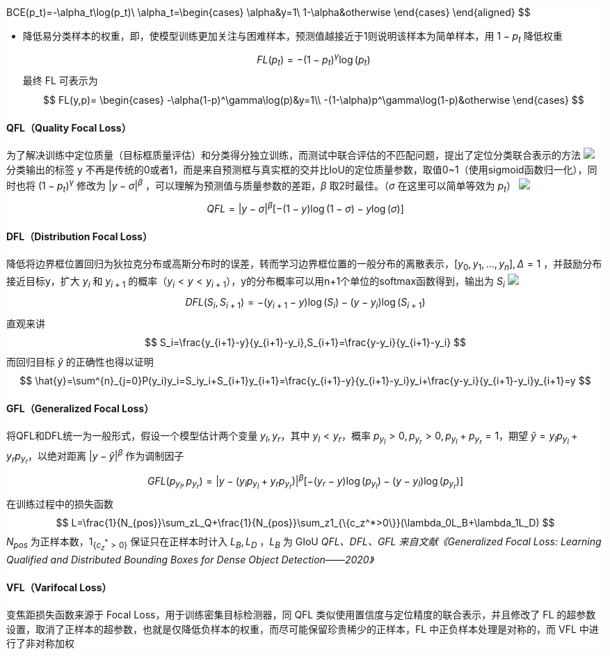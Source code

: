BCE(p_t)=-\alpha_t\log(p_t)\\
\alpha_t=\begin{cases}
\alpha&y=1\\
1-\alpha&otherwise
\end{cases}
\end{aligned}
$$
- 降低易分类样本的权重，即，使模型训练更加关注与困难样本，预测值越接近于1则说明该样本为简单样本，用 $1-p_t$ 降低权重
$$
FL(p_t)=-(1-p_t)^\gamma\log(p_t)
$$
最终 FL 可表示为
$$
FL(y,p)=
\begin{cases}
-\alpha(1-p)^\gamma\log(p)&y=1\\
-(1-\alpha)p^\gamma\log(1-p)&otherwise
\end{cases}
$$
#### QFL（Quality Focal Loss）
为了解决训练中定位质量（目标框质量评估）和分类得分独立训练，而测试中联合评估的不匹配问题，提出了定位分类联合表示的方法
![](https://i-blog.csdnimg.cn/blog_migrate/df72ec6f0c86b1378ed5eb9e0dd0535d.png#pic_center)
分类输出的标签 y 不再是传统的0或者1，而是来自预测框与真实框的交并比IoU的定位质量参数，取值0~1（使用sigmoid函数归一化），同时也将 $(1-p_t)^\gamma$ 修改为 $|y-\sigma|^\beta$ ，可以理解为预测值与质量参数的差距，$\beta$ 取2时最佳。（$\sigma$ 在这里可以简单等效为 $p_t$）
![](https://i-blog.csdnimg.cn/blog_migrate/10b93954d3d13d9037b759e0ee3f6caf.png)
$$
QFL=|y-\sigma|^\beta[-(1-y)\log(1-\sigma)-y\log(\sigma)]
$$
#### DFL（Distribution Focal Loss）
降低将边界框位置回归为狄拉克分布或高斯分布时的误差，转而学习边界框位置的一般分布的离散表示，$[y_0,y_1,\dots,y_n],\Delta=1$ ，并鼓励分布接近目标y，扩大 $y_i$ 和 $y_{i+1}$ 的概率（$y_i<y<y_{i+1}$），y的分布概率可以用n+1个单位的softmax函数得到，输出为 $S_i$
![](https://i-blog.csdnimg.cn/blog_migrate/10b93954d3d13d9037b759e0ee3f6caf.png)
$$
DFL(S_i,S_{i+1})=-(y_{i+1}-y)\log(S_i)-(y-y_i)\log(S_{i+1})
$$
直观来讲
$$
S_i=\frac{y_{i+1}-y}{y_{i+1}-y_i},S_{i+1}=\frac{y-y_i}{y_{i+1}-y_i}
$$
而回归目标 $\hat{y}$ 的正确性也得以证明
$$
\hat{y}=\sum^{n}_{j=0}P(y_i)y_i=S_iy_i+S_{i+1}y_{i+1}=\frac{y_{i+1}-y}{y_{i+1}-y_i}y_i+\frac{y-y_i}{y_{i+1}-y_i}y_{i+1}=y
$$
#### GFL（Generalized Focal Loss）
将QFL和DFL统一为一般形式，假设一个模型估计两个变量 $y_l,y_r$，其中 $y_l<y_r$，概率 $p_{y_l}>0,p_{y_r}>0,p_{y_l}+p_{y_r}=1$，期望 $\hat{y}=y_lp_{y_l}+y_rp_{y_r}$，以绝对距离 $|y-\hat{y}|^\beta$ 作为调制因子
$$
GFL(p_{y_l},p_{y_r})=|y-(y_lp_{y_l}+y_rp_{y_r})|^\beta[-(y_r-y)\log(p_{y_l})-(y-y_l)\log(p_{y_r})]
$$
在训练过程中的损失函数
$$
L=\frac{1}{N_{pos}}\sum_zL_Q+\frac{1}{N_{pos}}\sum_z1_{\{c_z^*>0\}}(\lambda_0L_B+\lambda_1L_D)
$$
$N_{pos}$ 为正样本数，$1_{\{c_z^*>0\}}$ 保证只在正样本时计入 $L_B,L_D$ ，$L_B$ 为 GIoU
*QFL、DFL、GFL 来自文献《Generalized Focal Loss: Learning Qualified and Distributed Bounding Boxes for Dense Object Detection——2020》*
#### VFL（Varifocal Loss）
变焦距损失函数来源于 Focal Loss，用于训练密集目标检测器，同 QFL 类似使用置信度与定位精度的联合表示，并且修改了 FL 的超参数设置，取消了正样本的超参数，也就是仅降低负样本的权重，而尽可能保留珍贵稀少的正样本，FL 中正负样本处理是对称的，而 VFL 中进行了非对称加权